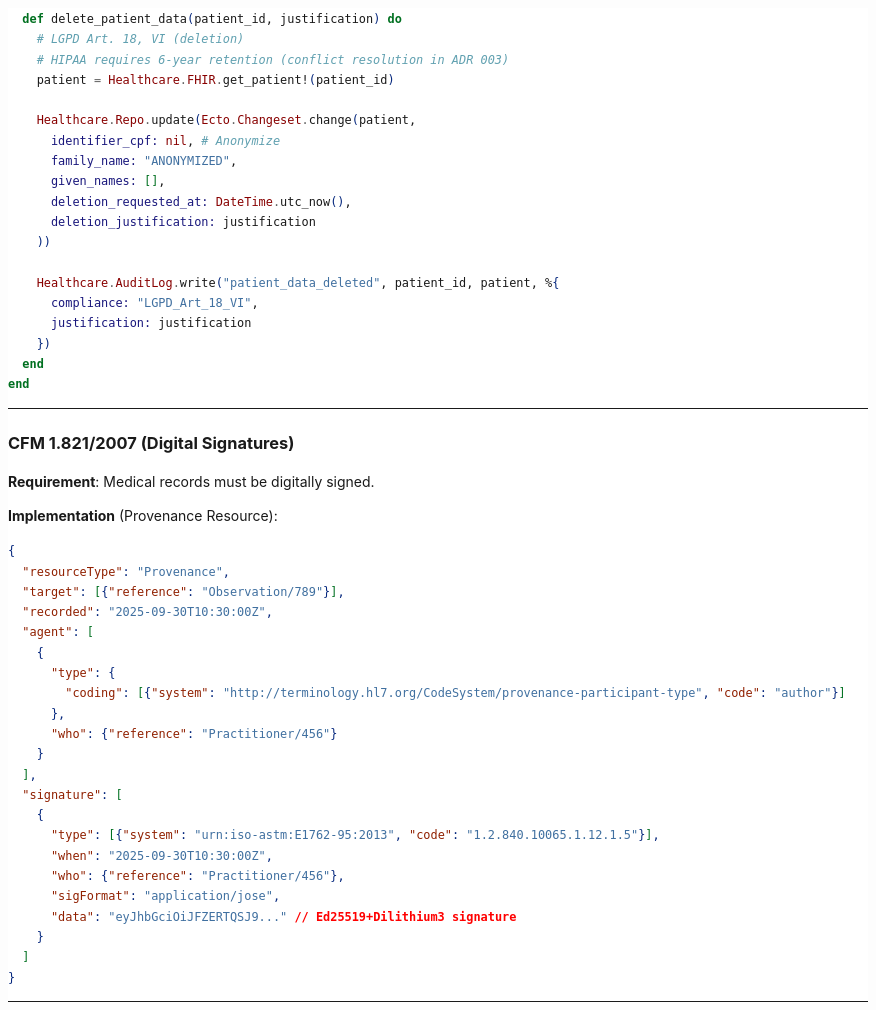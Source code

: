 ```elixir
  def delete_patient_data(patient_id, justification) do
    # LGPD Art. 18, VI (deletion)
    # HIPAA requires 6-year retention (conflict resolution in ADR 003)
    patient = Healthcare.FHIR.get_patient!(patient_id)
    
    Healthcare.Repo.update(Ecto.Changeset.change(patient,
      identifier_cpf: nil, # Anonymize
      family_name: "ANONYMIZED",
      given_names: [],
      deletion_requested_at: DateTime.utc_now(),
      deletion_justification: justification
    ))
    
    Healthcare.AuditLog.write("patient_data_deleted", patient_id, patient, %{
      compliance: "LGPD_Art_18_VI",
      justification: justification
    })
  end
end
```

---

### CFM 1.821/2007 (Digital Signatures)

**Requirement**: Medical records must be digitally signed.

**Implementation** (Provenance Resource):
```json
{
  "resourceType": "Provenance",
  "target": [{"reference": "Observation/789"}],
  "recorded": "2025-09-30T10:30:00Z",
  "agent": [
    {
      "type": {
        "coding": [{"system": "http://terminology.hl7.org/CodeSystem/provenance-participant-type", "code": "author"}]
      },
      "who": {"reference": "Practitioner/456"}
    }
  ],
  "signature": [
    {
      "type": [{"system": "urn:iso-astm:E1762-95:2013", "code": "1.2.840.10065.1.12.1.5"}],
      "when": "2025-09-30T10:30:00Z",
      "who": {"reference": "Practitioner/456"},
      "sigFormat": "application/jose",
      "data": "eyJhbGciOiJFZERTQSJ9..." // Ed25519+Dilithium3 signature
    }
  ]
}
```

---